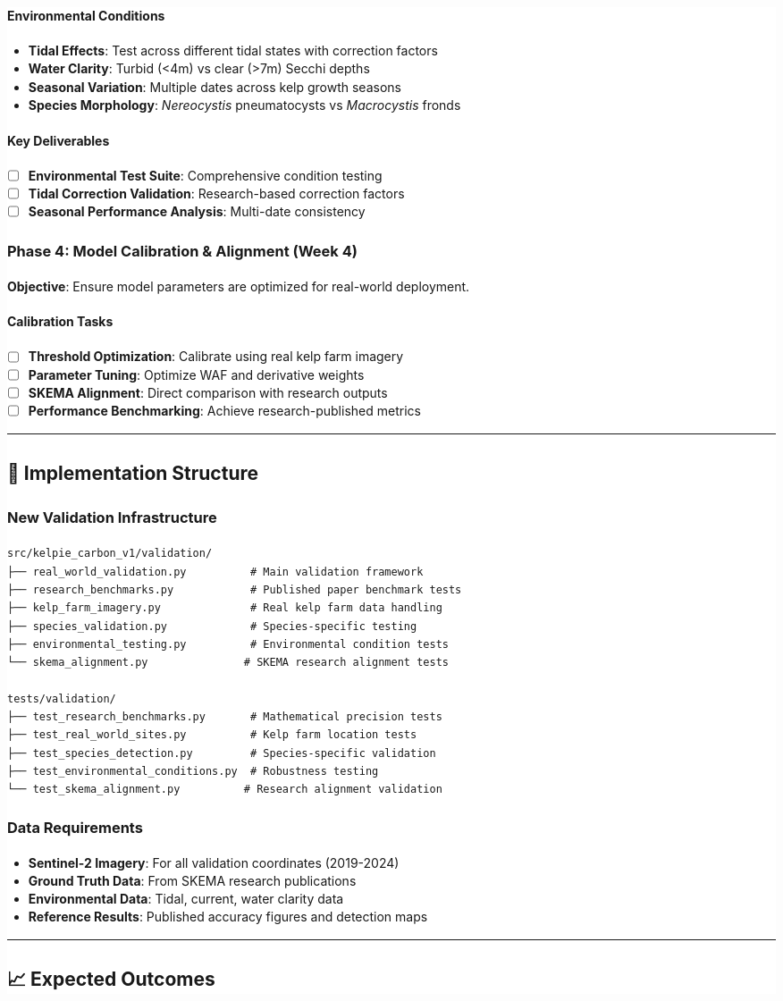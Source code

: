 #### **Environmental Conditions**
- **Tidal Effects**: Test across different tidal states with correction factors
- **Water Clarity**: Turbid (<4m) vs clear (>7m) Secchi depths
- **Seasonal Variation**: Multiple dates across kelp growth seasons
- **Species Morphology**: *Nereocystis* pneumatocysts vs *Macrocystis* fronds

#### **Key Deliverables**
- [ ] **Environmental Test Suite**: Comprehensive condition testing
- [ ] **Tidal Correction Validation**: Research-based correction factors
- [ ] **Seasonal Performance Analysis**: Multi-date consistency

### **Phase 4: Model Calibration & Alignment (Week 4)**
**Objective**: Ensure model parameters are optimized for real-world deployment.

#### **Calibration Tasks**
- [ ] **Threshold Optimization**: Calibrate using real kelp farm imagery
- [ ] **Parameter Tuning**: Optimize WAF and derivative weights
- [ ] **SKEMA Alignment**: Direct comparison with research outputs
- [ ] **Performance Benchmarking**: Achieve research-published metrics

---

## 🧩 **Implementation Structure**

### **New Validation Infrastructure**
```
src/kelpie_carbon_v1/validation/
├── real_world_validation.py          # Main validation framework
├── research_benchmarks.py            # Published paper benchmark tests  
├── kelp_farm_imagery.py              # Real kelp farm data handling
├── species_validation.py             # Species-specific testing
├── environmental_testing.py          # Environmental condition tests
└── skema_alignment.py               # SKEMA research alignment tests

tests/validation/
├── test_research_benchmarks.py       # Mathematical precision tests
├── test_real_world_sites.py          # Kelp farm location tests
├── test_species_detection.py         # Species-specific validation
├── test_environmental_conditions.py  # Robustness testing
└── test_skema_alignment.py          # Research alignment validation
```

### **Data Requirements**
- **Sentinel-2 Imagery**: For all validation coordinates (2019-2024)
- **Ground Truth Data**: From SKEMA research publications
- **Environmental Data**: Tidal, current, water clarity data
- **Reference Results**: Published accuracy figures and detection maps

---

## 📈 **Expected Outcomes**
